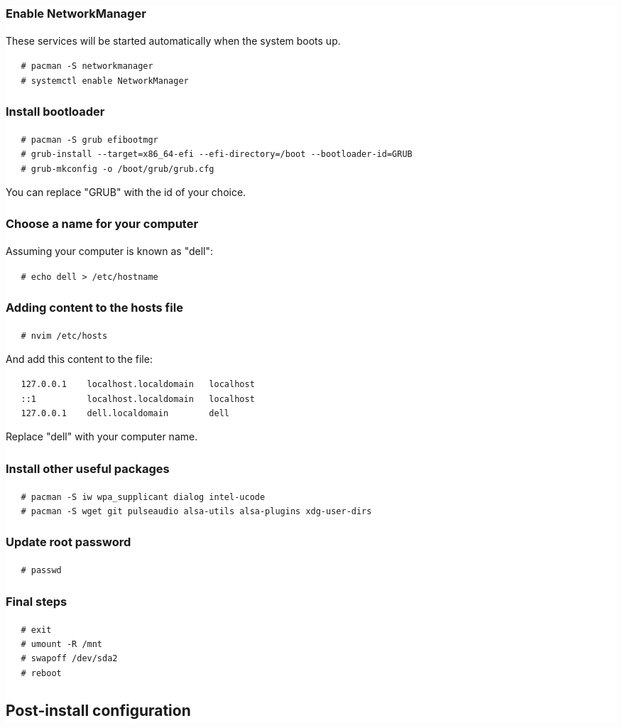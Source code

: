 ### Enable NetworkManager
These services will be started automatically when the system boots up.
```
   # pacman -S networkmanager
   # systemctl enable NetworkManager
```

### Install bootloader
```
   # pacman -S grub efibootmgr
   # grub-install --target=x86_64-efi --efi-directory=/boot --bootloader-id=GRUB
   # grub-mkconfig -o /boot/grub/grub.cfg
```
You can replace "GRUB" with the id of your choice.

### Choose a name for your computer
Assuming your computer is known as "dell":
```
   # echo dell > /etc/hostname
```

### Adding content to the hosts file
```
   # nvim /etc/hosts
```
And add this content to the file:
```
   127.0.0.1    localhost.localdomain   localhost
   ::1          localhost.localdomain   localhost
   127.0.0.1    dell.localdomain        dell
```
Replace "dell" with your computer name.

### Install other useful packages
```
   # pacman -S iw wpa_supplicant dialog intel-ucode
   # pacman -S wget git pulseaudio alsa-utils alsa-plugins xdg-user-dirs
```

### Update root password
```
   # passwd
```

### Final steps
```
   # exit
   # umount -R /mnt
   # swapoff /dev/sda2
   # reboot
```

## Post-install configuration
